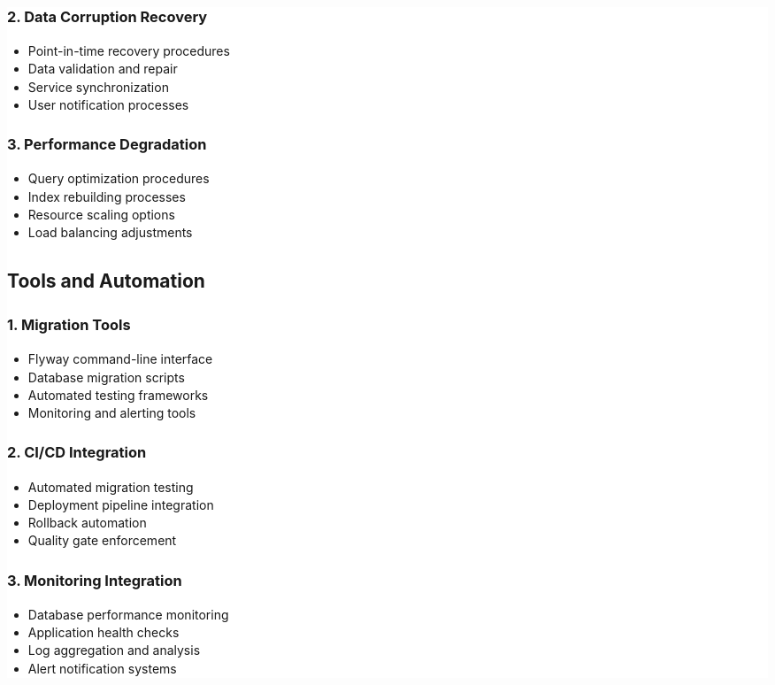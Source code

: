 ### 2. Data Corruption Recovery
- Point-in-time recovery procedures
- Data validation and repair
- Service synchronization
- User notification processes

### 3. Performance Degradation
- Query optimization procedures
- Index rebuilding processes
- Resource scaling options
- Load balancing adjustments

## Tools and Automation

### 1. Migration Tools
- Flyway command-line interface
- Database migration scripts
- Automated testing frameworks
- Monitoring and alerting tools

### 2. CI/CD Integration
- Automated migration testing
- Deployment pipeline integration
- Rollback automation
- Quality gate enforcement

### 3. Monitoring Integration
- Database performance monitoring
- Application health checks
- Log aggregation and analysis
- Alert notification systems